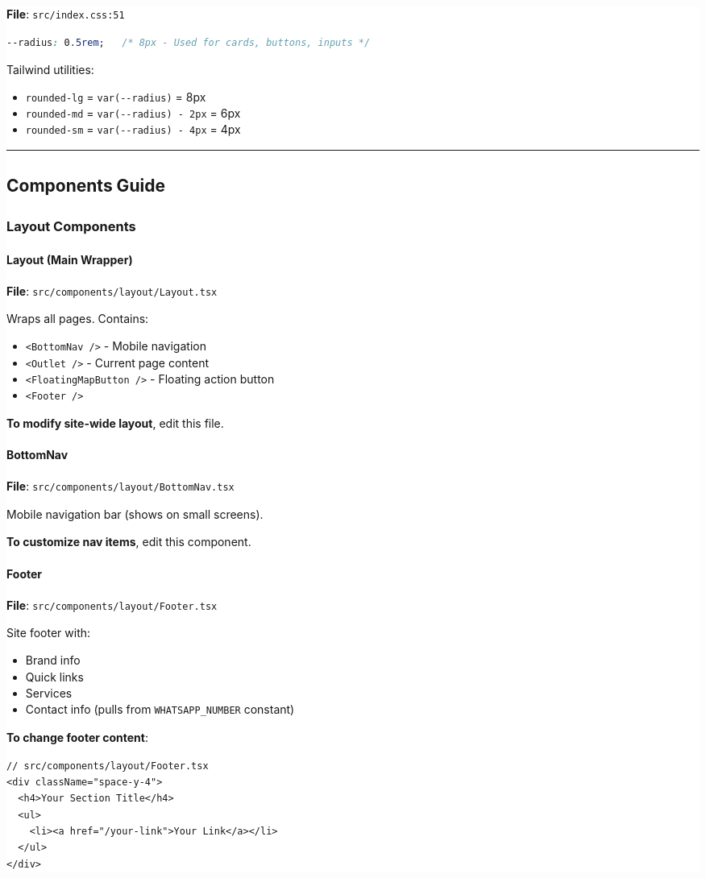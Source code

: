 **File**: `src/index.css:51`

```css
--radius: 0.5rem;   /* 8px - Used for cards, buttons, inputs */
```

Tailwind utilities:
- `rounded-lg` = `var(--radius)` = 8px
- `rounded-md` = `var(--radius) - 2px` = 6px
- `rounded-sm` = `var(--radius) - 4px` = 4px

---

## Components Guide

### Layout Components

#### **Layout** (Main Wrapper)
**File**: `src/components/layout/Layout.tsx`

Wraps all pages. Contains:
- `<BottomNav />` - Mobile navigation
- `<Outlet />` - Current page content
- `<FloatingMapButton />` - Floating action button
- `<Footer />`

**To modify site-wide layout**, edit this file.

#### **BottomNav**
**File**: `src/components/layout/BottomNav.tsx`

Mobile navigation bar (shows on small screens).

**To customize nav items**, edit this component.

#### **Footer**
**File**: `src/components/layout/Footer.tsx`

Site footer with:
- Brand info
- Quick links
- Services
- Contact info (pulls from `WHATSAPP_NUMBER` constant)

**To change footer content**:
```tsx
// src/components/layout/Footer.tsx
<div className="space-y-4">
  <h4>Your Section Title</h4>
  <ul>
    <li><a href="/your-link">Your Link</a></li>
  </ul>
</div>
```
